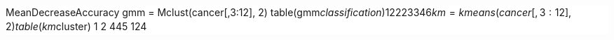 MeanDecreaseAccuracy 
gmm = Mclust(cancer[,3:12], 2) table(gmm$classification) 
1 2 223 346 
km = kmeans(cancer[,3:12],2) table(km$cluster) 
1 2 445 124 
